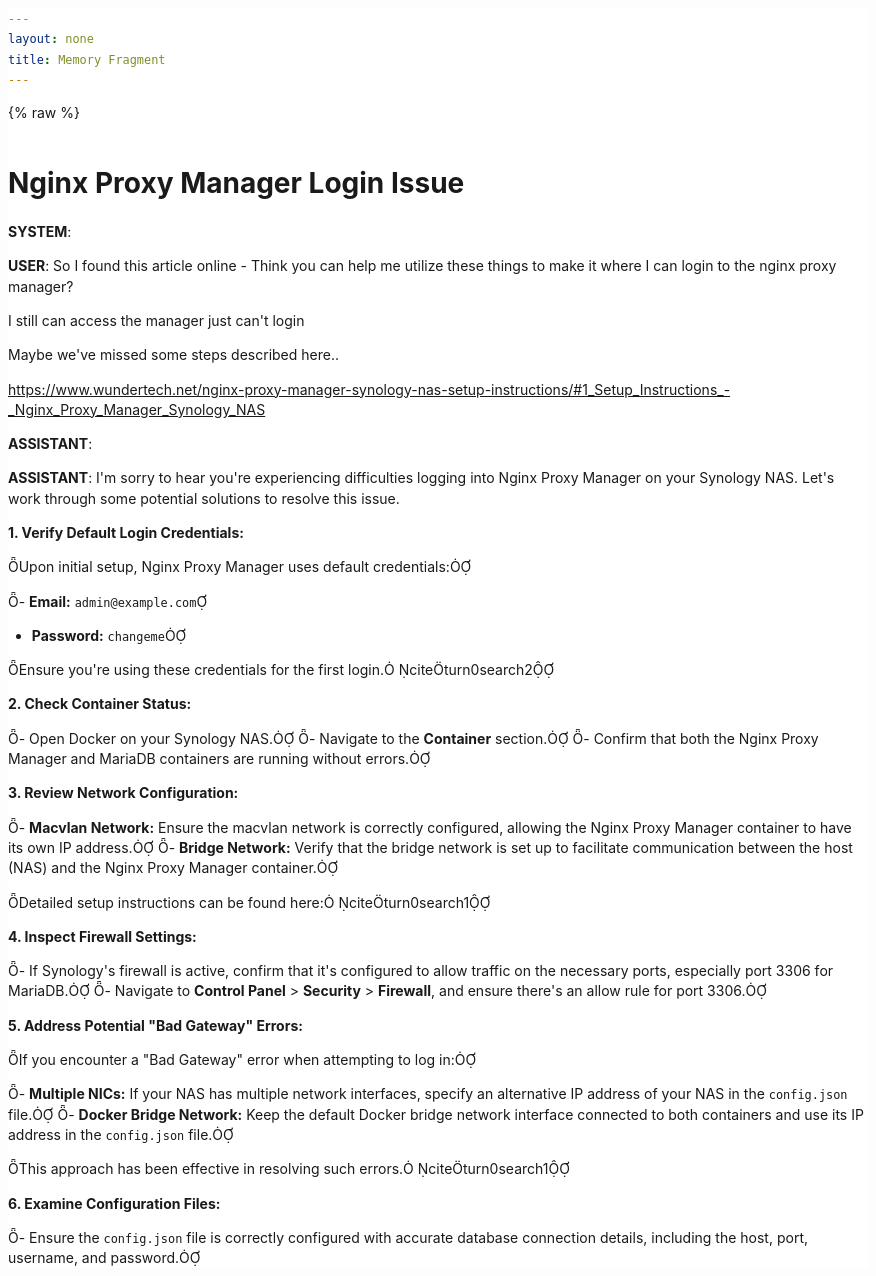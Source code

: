 ```yaml
---
layout: none
title: Memory Fragment
---
```


{% raw %}
# Nginx Proxy Manager Login Issue

**SYSTEM**: 

**USER**: So I found this article online - Think you can help me utilize these things to make it where I can login to the nginx proxy manager?

I still can access the manager just can't login

Maybe we've missed some steps described here..

https://www.wundertech.net/nginx-proxy-manager-synology-nas-setup-instructions/#1_Setup_Instructions_-_Nginx_Proxy_Manager_Synology_NAS

**ASSISTANT**: 

**ASSISTANT**: I'm sorry to hear you're experiencing difficulties logging into Nginx Proxy Manager on your Synology NAS. Let's work through some potential solutions to resolve this issue.

**1. Verify Default Login Credentials:**

Upon initial setup, Nginx Proxy Manager uses default credentials:

- **Email:** `admin@example.com`
- **Password:** `changeme`

Ensure you're using these credentials for the first login. citeturn0search2

**2. Check Container Status:**

- Open Docker on your Synology NAS.
- Navigate to the **Container** section.
- Confirm that both the Nginx Proxy Manager and MariaDB containers are running without errors.

**3. Review Network Configuration:**

- **Macvlan Network:** Ensure the macvlan network is correctly configured, allowing the Nginx Proxy Manager container to have its own IP address.
- **Bridge Network:** Verify that the bridge network is set up to facilitate communication between the host (NAS) and the Nginx Proxy Manager container.

Detailed setup instructions can be found here: citeturn0search1

**4. Inspect Firewall Settings:**

- If Synology's firewall is active, confirm that it's configured to allow traffic on the necessary ports, especially port 3306 for MariaDB.
- Navigate to **Control Panel** > **Security** > **Firewall**, and ensure there's an allow rule for port 3306.

**5. Address Potential "Bad Gateway" Errors:**

If you encounter a "Bad Gateway" error when attempting to log in:

- **Multiple NICs:** If your NAS has multiple network interfaces, specify an alternative IP address of your NAS in the `config.json` file.
- **Docker Bridge Network:** Keep the default Docker bridge network interface connected to both containers and use its IP address in the `config.json` file.

This approach has been effective in resolving such errors. citeturn0search1

**6. Examine Configuration Files:**

- Ensure the `config.json` file is correctly configured with accurate database connection details, including the host, port, username, and password.